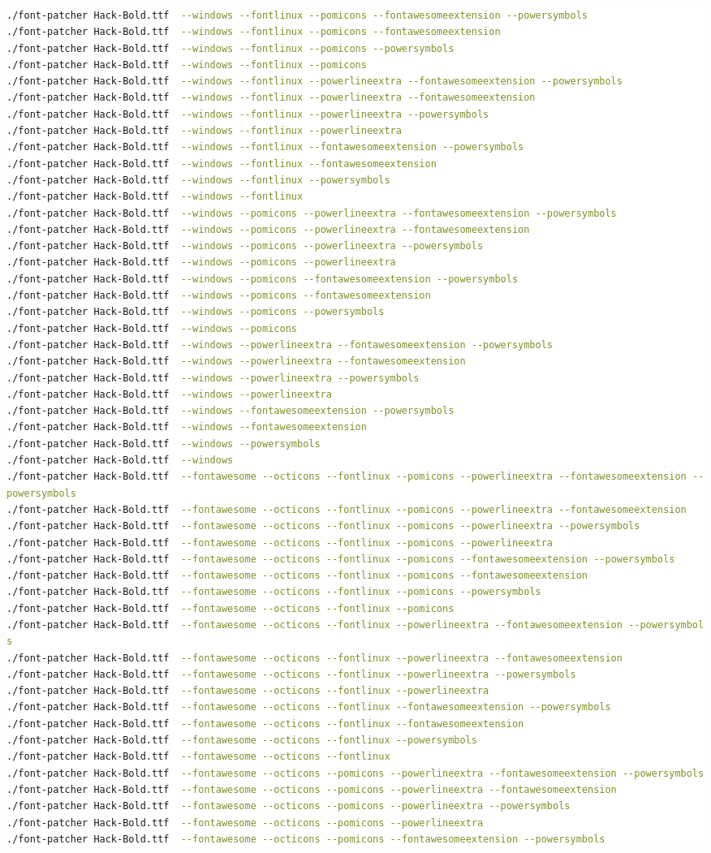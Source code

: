 ```sh
./font-patcher Hack-Bold.ttf  --windows --fontlinux --pomicons --fontawesomeextension --powersymbols
./font-patcher Hack-Bold.ttf  --windows --fontlinux --pomicons --fontawesomeextension
./font-patcher Hack-Bold.ttf  --windows --fontlinux --pomicons --powersymbols
./font-patcher Hack-Bold.ttf  --windows --fontlinux --pomicons
./font-patcher Hack-Bold.ttf  --windows --fontlinux --powerlineextra --fontawesomeextension --powersymbols
./font-patcher Hack-Bold.ttf  --windows --fontlinux --powerlineextra --fontawesomeextension
./font-patcher Hack-Bold.ttf  --windows --fontlinux --powerlineextra --powersymbols
./font-patcher Hack-Bold.ttf  --windows --fontlinux --powerlineextra
./font-patcher Hack-Bold.ttf  --windows --fontlinux --fontawesomeextension --powersymbols
./font-patcher Hack-Bold.ttf  --windows --fontlinux --fontawesomeextension
./font-patcher Hack-Bold.ttf  --windows --fontlinux --powersymbols
./font-patcher Hack-Bold.ttf  --windows --fontlinux
./font-patcher Hack-Bold.ttf  --windows --pomicons --powerlineextra --fontawesomeextension --powersymbols
./font-patcher Hack-Bold.ttf  --windows --pomicons --powerlineextra --fontawesomeextension
./font-patcher Hack-Bold.ttf  --windows --pomicons --powerlineextra --powersymbols
./font-patcher Hack-Bold.ttf  --windows --pomicons --powerlineextra
./font-patcher Hack-Bold.ttf  --windows --pomicons --fontawesomeextension --powersymbols
./font-patcher Hack-Bold.ttf  --windows --pomicons --fontawesomeextension
./font-patcher Hack-Bold.ttf  --windows --pomicons --powersymbols
./font-patcher Hack-Bold.ttf  --windows --pomicons
./font-patcher Hack-Bold.ttf  --windows --powerlineextra --fontawesomeextension --powersymbols
./font-patcher Hack-Bold.ttf  --windows --powerlineextra --fontawesomeextension
./font-patcher Hack-Bold.ttf  --windows --powerlineextra --powersymbols
./font-patcher Hack-Bold.ttf  --windows --powerlineextra
./font-patcher Hack-Bold.ttf  --windows --fontawesomeextension --powersymbols
./font-patcher Hack-Bold.ttf  --windows --fontawesomeextension
./font-patcher Hack-Bold.ttf  --windows --powersymbols
./font-patcher Hack-Bold.ttf  --windows
./font-patcher Hack-Bold.ttf  --fontawesome --octicons --fontlinux --pomicons --powerlineextra --fontawesomeextension --powersymbols
./font-patcher Hack-Bold.ttf  --fontawesome --octicons --fontlinux --pomicons --powerlineextra --fontawesomeextension
./font-patcher Hack-Bold.ttf  --fontawesome --octicons --fontlinux --pomicons --powerlineextra --powersymbols
./font-patcher Hack-Bold.ttf  --fontawesome --octicons --fontlinux --pomicons --powerlineextra
./font-patcher Hack-Bold.ttf  --fontawesome --octicons --fontlinux --pomicons --fontawesomeextension --powersymbols
./font-patcher Hack-Bold.ttf  --fontawesome --octicons --fontlinux --pomicons --fontawesomeextension
./font-patcher Hack-Bold.ttf  --fontawesome --octicons --fontlinux --pomicons --powersymbols
./font-patcher Hack-Bold.ttf  --fontawesome --octicons --fontlinux --pomicons
./font-patcher Hack-Bold.ttf  --fontawesome --octicons --fontlinux --powerlineextra --fontawesomeextension --powersymbols
./font-patcher Hack-Bold.ttf  --fontawesome --octicons --fontlinux --powerlineextra --fontawesomeextension
./font-patcher Hack-Bold.ttf  --fontawesome --octicons --fontlinux --powerlineextra --powersymbols
./font-patcher Hack-Bold.ttf  --fontawesome --octicons --fontlinux --powerlineextra
./font-patcher Hack-Bold.ttf  --fontawesome --octicons --fontlinux --fontawesomeextension --powersymbols
./font-patcher Hack-Bold.ttf  --fontawesome --octicons --fontlinux --fontawesomeextension
./font-patcher Hack-Bold.ttf  --fontawesome --octicons --fontlinux --powersymbols
./font-patcher Hack-Bold.ttf  --fontawesome --octicons --fontlinux
./font-patcher Hack-Bold.ttf  --fontawesome --octicons --pomicons --powerlineextra --fontawesomeextension --powersymbols
./font-patcher Hack-Bold.ttf  --fontawesome --octicons --pomicons --powerlineextra --fontawesomeextension
./font-patcher Hack-Bold.ttf  --fontawesome --octicons --pomicons --powerlineextra --powersymbols
./font-patcher Hack-Bold.ttf  --fontawesome --octicons --pomicons --powerlineextra
./font-patcher Hack-Bold.ttf  --fontawesome --octicons --pomicons --fontawesomeextension --powersymbols
```
